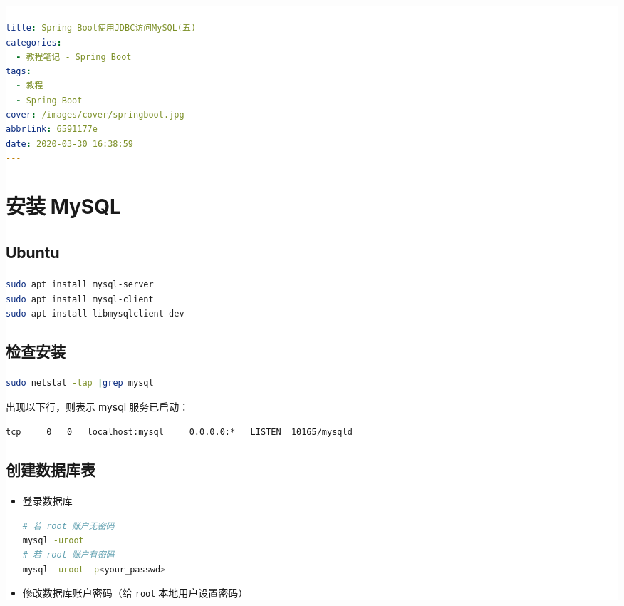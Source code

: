 ```yaml
---
title: Spring Boot使用JDBC访问MySQL(五)
categories:
  - 教程笔记 - Spring Boot
tags:
  - 教程
  - Spring Boot
cover: /images/cover/springboot.jpg
abbrlink: 6591177e
date: 2020-03-30 16:38:59
---
```



# 安装 MySQL

## Ubuntu

```bash
sudo apt install mysql-server
sudo apt install mysql-client
sudo apt install libmysqlclient-dev
```


## 检查安装

```bash
sudo netstat -tap |grep mysql
```

出现以下行，则表示 mysql 服务已启动：

```
tcp     0   0   localhost:mysql     0.0.0.0:*   LISTEN  10165/mysqld
```

## 创建数据库表

- 登录数据库

    ```bash
    # 若 root 账户无密码
    mysql -uroot
    # 若 root 账户有密码
    mysql -uroot -p<your_passwd>
    ```

- 修改数据库账户密码（给 `root` 本地用户设置密码）
